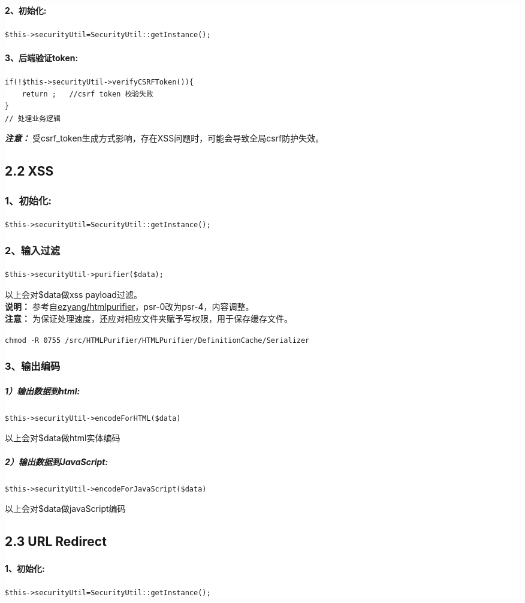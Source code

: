 #### 2、初始化:
```
$this->securityUtil=SecurityUtil::getInstance();
```

#### 3、后端验证token:
```
if(!$this->securityUtil->verifyCSRFToken()){
    return ;   //csrf token 校验失败
}
// 处理业务逻辑
```
***注意：*** 受csrf_token生成方式影响，存在XSS问题时，可能会导致全局csrf防护失效。

## <span id="jump2">2.2 XSS</span>

### 1、初始化:
```
$this->securityUtil=SecurityUtil::getInstance();
```

### 2、输入过滤
```
$this->securityUtil->purifier($data);
```
以上会对$data做xss payload过滤。<br>
**说明：** 参考自[ezyang/htmlpurifier](https://github.com/ezyang/htmlpurifier.git)，psr-0改为psr-4，内容调整。<br>
**注意：**
为保证处理速度，还应对相应文件夹赋予写权限，用于保存缓存文件。
```
chmod -R 0755 /src/HTMLPurifier/HTMLPurifier/DefinitionCache/Serializer
```

### 3、输出编码

##### 1）输出数据到html:

```
$this->securityUtil->encodeForHTML($data)
```
以上会对$data做html实体编码

##### 2）输出数据到JavaScript:
```
$this->securityUtil->encodeForJavaScript($data)
```
以上会对$data做javaScript编码

## <span id="jump3">2.3 URL Redirect</span>

#### 1、初始化:

```
$this->securityUtil=SecurityUtil::getInstance();
```
